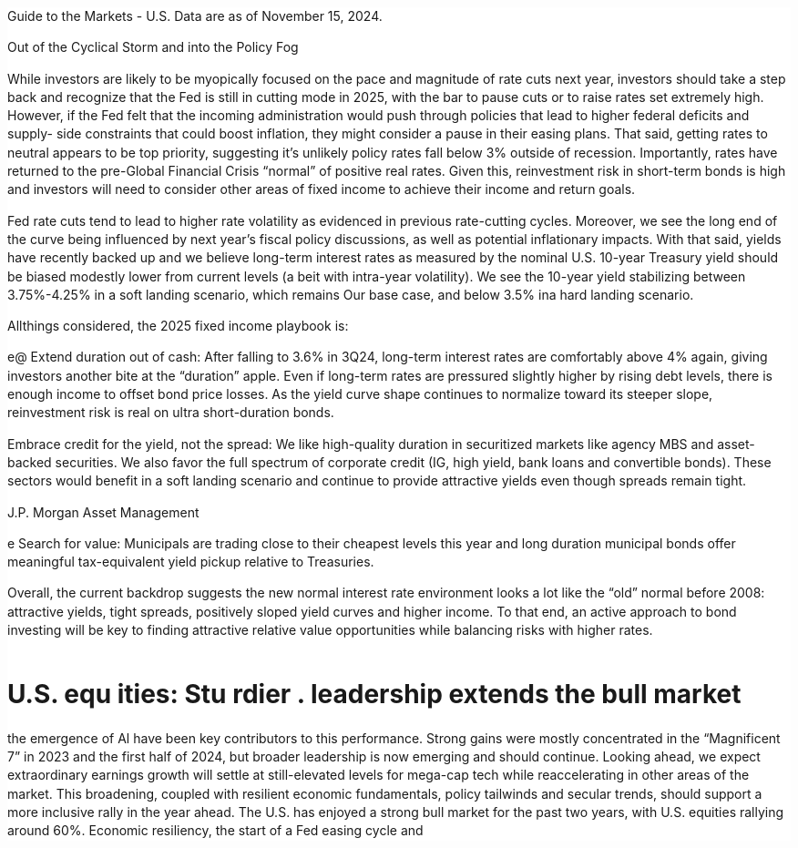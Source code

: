 Guide to the Markets - U.S. Data are as of November 15, 2024.

Out of the Cyclical Storm and into the Policy Fog

While investors are likely to be myopically focused on the pace and magnitude of rate cuts next year, investors should take a step back and recognize that the Fed is still in cutting mode in 2025, with the bar to pause cuts or to raise rates set extremely high. However, if the Fed felt that the incoming administration would push through policies that lead to higher federal deficits and supply- side constraints that could boost inflation, they might consider a pause in their easing plans. That said, getting rates to neutral appears to be top priority, suggesting it’s unlikely policy rates fall below 3% outside of recession. Importantly, rates have returned to the pre-Global Financial Crisis “normal” of positive real rates. Given this, reinvestment risk in short-term bonds is high and investors will need to consider other areas of fixed income to achieve their income and return goals.

Fed rate cuts tend to lead to higher rate volatility as evidenced in previous rate-cutting cycles. Moreover, we see the long end of the curve being influenced by next year’s fiscal policy discussions, as well as potential inflationary impacts. With that said, yields have recently backed up and we believe long-term interest rates as measured by the nominal U.S. 10-year Treasury yield should be biased modestly lower from current levels (a beit with intra-year volatility). We see the 10-year yield stabilizing between 3.75%-4.25% in a soft landing scenario, which remains Our base case, and below 3.5% ina hard landing scenario.

Allthings considered, the 2025 fixed income playbook is:

e@ Extend duration out of cash: After falling to 3.6% in 3Q24, long-term interest rates are comfortably above 4% again, giving investors another bite at the “duration” apple. Even if long-term rates are pressured slightly higher by rising debt levels, there is enough income to offset bond price losses. As the yield curve shape continues to normalize toward its steeper slope, reinvestment risk is real on ultra short-duration bonds.

Embrace credit for the yield, not the spread: We like high-quality duration in securitized markets like agency MBS and asset-backed securities. We also favor the full spectrum of corporate credit (IG, high yield, bank loans and convertible bonds). These sectors would benefit in a soft landing scenario and continue to provide attractive yields even though spreads remain tight.

J.P. Morgan Asset Management

e Search for value: Municipals are trading close to their cheapest levels this year and long duration municipal bonds offer meaningful tax-equivalent yield pickup relative to Treasuries.

Overall, the current backdrop suggests the new normal interest rate environment looks a lot like the “old” normal before 2008: attractive yields, tight spreads, positively sloped yield curves and higher income. To that end, an active approach to bond investing will be key to finding attractive relative value opportunities while balancing risks with higher rates.

# U.S. equ ities: Stu rdier . leadership extends the bull market

the emergence of Al have been key contributors to this performance. Strong gains were mostly concentrated in the “Magnificent 7” in 2023 and the first half of 2024, but broader leadership is now emerging and should continue. Looking ahead, we expect extraordinary earnings growth will settle at still-elevated levels for mega-cap tech while reaccelerating in other areas of the market. This broadening, coupled with resilient economic fundamentals, policy tailwinds and secular trends, should support a more inclusive rally in the year ahead. The U.S. has enjoyed a strong bull market for the past two years, with U.S. equities rallying around 60%. Economic resiliency, the start of a Fed easing cycle and
